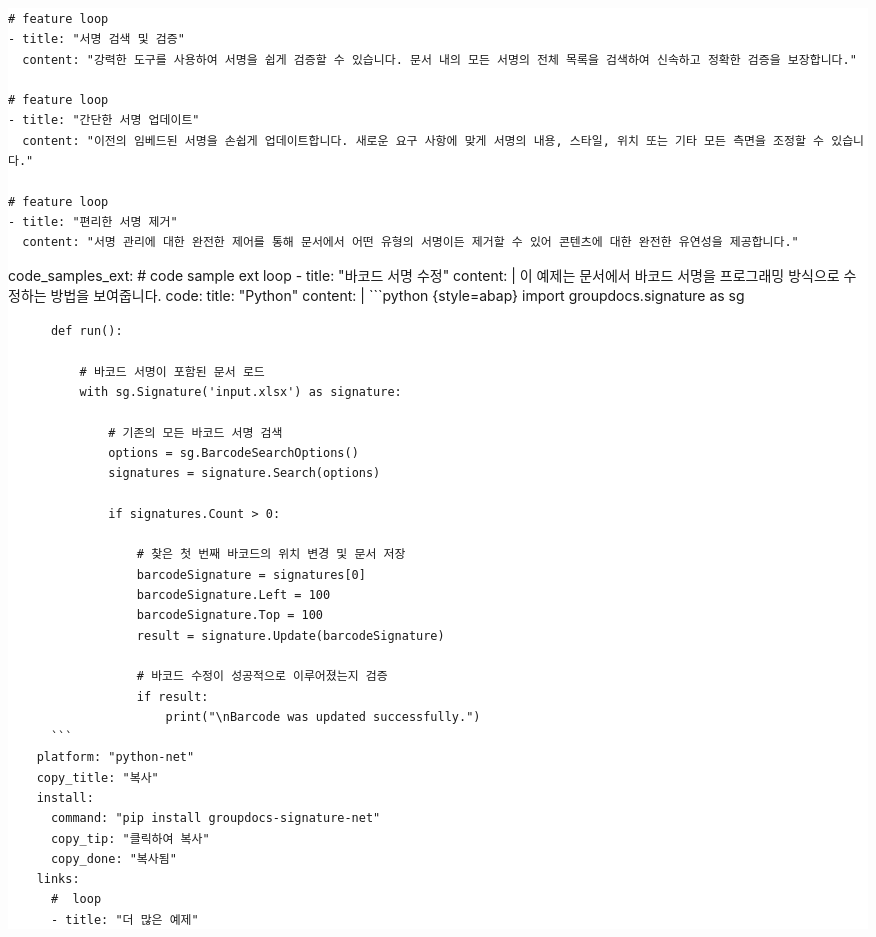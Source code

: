 
    # feature loop
    - title: "서명 검색 및 검증"
      content: "강력한 도구를 사용하여 서명을 쉽게 검증할 수 있습니다. 문서 내의 모든 서명의 전체 목록을 검색하여 신속하고 정확한 검증을 보장합니다."

    # feature loop
    - title: "간단한 서명 업데이트"
      content: "이전의 임베드된 서명을 손쉽게 업데이트합니다. 새로운 요구 사항에 맞게 서명의 내용, 스타일, 위치 또는 기타 모든 측면을 조정할 수 있습니다."

    # feature loop
    - title: "편리한 서명 제거"
      content: "서명 관리에 대한 완전한 제어를 통해 문서에서 어떤 유형의 서명이든 제거할 수 있어 콘텐츠에 대한 완전한 유연성을 제공합니다."
      
  code_samples_ext:
    # code sample ext loop
    - title: "바코드 서명 수정"
      content: |
        이 예제는 문서에서 바코드 서명을 프로그래밍 방식으로 수정하는 방법을 보여줍니다.
      code:
        title: "Python"
        content: |
          ```python {style=abap}
          import groupdocs.signature as sg

          def run():

              # 바코드 서명이 포함된 문서 로드
              with sg.Signature('input.xlsx') as signature:

                  # 기존의 모든 바코드 서명 검색
                  options = sg.BarcodeSearchOptions()
                  signatures = signature.Search(options)

                  if signatures.Count > 0:

                      # 찾은 첫 번째 바코드의 위치 변경 및 문서 저장
                      barcodeSignature = signatures[0]
                      barcodeSignature.Left = 100
                      barcodeSignature.Top = 100
                      result = signature.Update(barcodeSignature)

                      # 바코드 수정이 성공적으로 이루어졌는지 검증
                      if result:
                          print("\nBarcode was updated successfully.")
          ```
        platform: "python-net"
        copy_title: "복사"
        install:
          command: "pip install groupdocs-signature-net"
          copy_tip: "클릭하여 복사"
          copy_done: "복사됨"
        links:
          #  loop
          - title: "더 많은 예제"